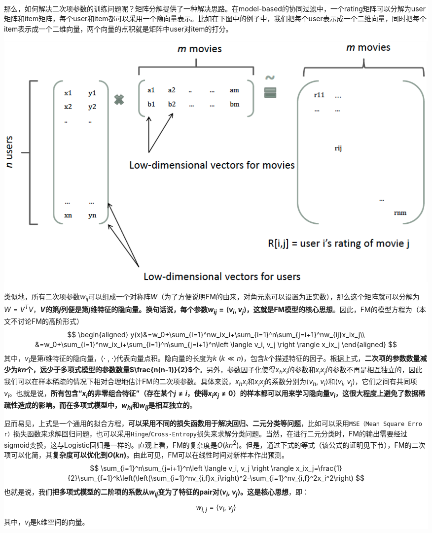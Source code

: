 那么，如何解决二次项参数的训练问题呢？矩阵分解提供了一种解决思路。在model-based的协同过滤中，一个rating矩阵可以分解为user矩阵和item矩阵，每个user和item都可以采用一个隐向量表示。比如在下图中的例子中，我们把每个user表示成一个二维向量，同时把每个item表示成一个二维向量，两个向量的点积就是矩阵中user对item的打分。

![fm-example3](pic/fm-example3.png)

类似地，所有二次项参数$w_{ij}$可以组成一个对称阵$W$（为了方便说明FM的由来，对角元素可以设置为正实数），那么这个矩阵就可以分解为$W=V^TV$，**$V$的第$j$列便是第$j$维特征的隐向量。换句话说，每个参数$w_{ij}=\left \langle v_i, v_j \right \rangle$，这就是FM模型的核心思想**。因此，FM的模型方程为（本文不讨论FM的高阶形式）
$$
\begin{aligned}
y(x)&=w_0+\sum_{i=1}^nw_ix_i+\sum_{i=1}^n\sum_{j=i+1}^nw_{ij}x_ix_j\\
&=w_0+\sum_{i=1}^nw_ix_i+\sum_{i=1}^n\sum_{j=i+1}^n\left \langle v_i, v_j \right \rangle x_ix_j
\end{aligned}
$$
其中，$v_i$是第$i$维特征的隐向量，$\left \langle \cdot\ ,\ \cdot \right \rangle$代表向量点积。隐向量的长度为$k\ (k\ll n)$，包含$k$个描述特征的因子。根据上式，**二次项的参数数量减少为$kn$个，远少于多项式模型的参数数量$\frac{n(n-1)}{2}$个**。另外，参数因子化使得$x_hx_i$的参数和$x_ix_j$的参数不再是相互独立的，因此我们可以在样本稀疏的情况下相对合理地估计FM的二次项参数。具体来说，$x_hx_i$和$x_ix_j$的系数分别为$\left \langle v_h,\ v_i \right \rangle$和$\left \langle v_i,\ v_j \right \rangle$，它们之间有共同项$v_i$。也就是说，**所有包含“$x_i$的非零组合特征”（存在某个$j\neq i$，使得$x_ix_j\neq 0$）的样本都可以用来学习隐向量$v_i$，这很大程度上避免了数据稀疏性造成的影响。而在多项式模型中，$w_{hi}$和$w_{ij}$是相互独立的**。

显而易见，上式是一个通用的拟合方程，**可以采用不同的损失函数用于解决回归、二元分类等问题**，比如可以采用`MSE（Mean Square Error）`损失函数来求解回归问题，也可以采用`Hinge`/`Cross-Entropy`损失来求解分类问题。当然，在进行二元分类时，FM的输出需要经过sigmoid变换，这与Logistic回归是一样的。直观上看，FM的复杂度是$O(kn^2)$。但是，通过下式的等式（该公式的证明见下节），FM的二次项可以化简，其**复杂度可以优化到$O(kn)$**。由此可见，FM可以在线性时间对新样本作出预测。
$$
\sum_{i=1}^n\sum_{j=i+1}^n\left \langle v_i, v_j \right \rangle x_ix_j=\frac{1}{2}\sum_{f=1}^k\left(\left(\sum_{i=1}^nv_{i,f}x_i\right)^2-\sum_{i=1}^nv_{i,f}^2x_i^2\right)
$$
也就是说，我们**把多项式模型的二阶项的系数从$w_{ij}$变为了特征的pair对$\left \langle v_i ,\ v_j \right \rangle$。这是核心思想**，即：
$$
w_{i,j}=\left \langle v_i ,\ v_j \right \rangle
$$
其中，$v_i$是k维空间的向量。
